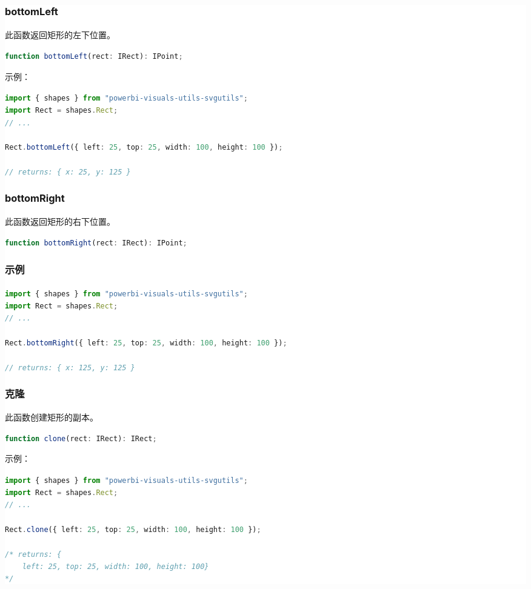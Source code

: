 ### <a name="bottomleft"></a>bottomLeft

此函数返回矩形的左下位置。

```typescript
function bottomLeft(rect: IRect): IPoint;
```

示例：

```typescript
import { shapes } from "powerbi-visuals-utils-svgutils";
import Rect = shapes.Rect;
// ...

Rect.bottomLeft({ left: 25, top: 25, width: 100, height: 100 });

// returns: { x: 25, y: 125 }
```

### <a name="bottomright"></a>bottomRight

此函数返回矩形的右下位置。

```typescript
function bottomRight(rect: IRect): IPoint;
```

### <a name="example"></a>示例

```typescript
import { shapes } from "powerbi-visuals-utils-svgutils";
import Rect = shapes.Rect;
// ...

Rect.bottomRight({ left: 25, top: 25, width: 100, height: 100 });

// returns: { x: 125, y: 125 }
```

### <a name="clone"></a>克隆

此函数创建矩形的副本。

```typescript
function clone(rect: IRect): IRect;
```

示例：

```typescript
import { shapes } from "powerbi-visuals-utils-svgutils";
import Rect = shapes.Rect;
// ...

Rect.clone({ left: 25, top: 25, width: 100, height: 100 });

/* returns: {
    left: 25, top: 25, width: 100, height: 100}
*/
```
